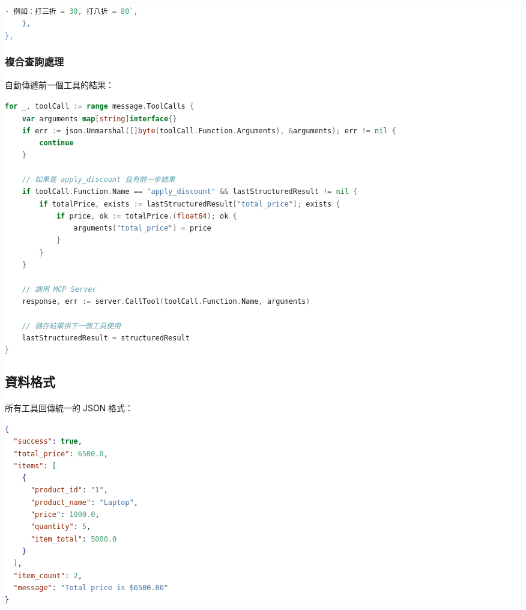 ```go
- 例如：打三折 = 30, 打八折 = 80`,
    },
},
```

### 複合查詢處理

自動傳遞前一個工具的結果：

```go
for _, toolCall := range message.ToolCalls {
    var arguments map[string]interface{}
    if err := json.Unmarshal([]byte(toolCall.Function.Arguments), &arguments); err != nil {
        continue
    }

    // 如果是 apply_discount 且有前一步結果
    if toolCall.Function.Name == "apply_discount" && lastStructuredResult != nil {
        if totalPrice, exists := lastStructuredResult["total_price"]; exists {
            if price, ok := totalPrice.(float64); ok {
                arguments["total_price"] = price
            }
        }
    }

    // 調用 MCP Server
    response, err := server.CallTool(toolCall.Function.Name, arguments)
    
    // 儲存結果供下一個工具使用
    lastStructuredResult = structuredResult
}
```

## 資料格式

所有工具回傳統一的 JSON 格式：

```json
{
  "success": true,
  "total_price": 6500.0,
  "items": [
    {
      "product_id": "1",
      "product_name": "Laptop", 
      "price": 1000.0,
      "quantity": 5,
      "item_total": 5000.0
    }
  ],
  "item_count": 2,
  "message": "Total price is $6500.00"
}
```
